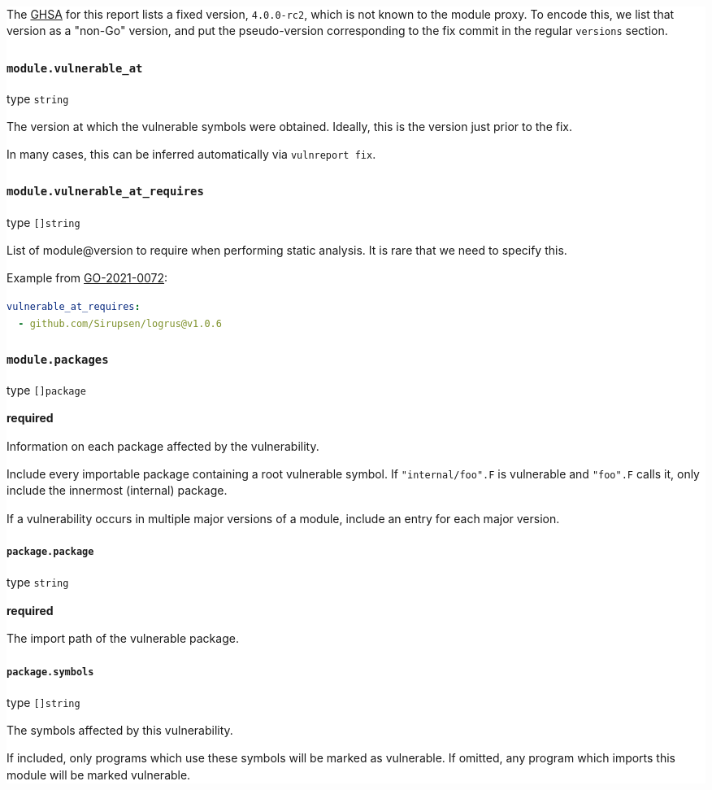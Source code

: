 The [GHSA](https://github.com/advisories/GHSA-4fp6-574p-fc35) for this report
lists a fixed version, `4.0.0-rc2`, which is not known to the module proxy.
To encode this, we list that version as a "non-Go" version, and put the
pseudo-version corresponding to the fix commit in the regular `versions` section.

### `module.vulnerable_at`

type `string`

The version at which the vulnerable symbols were obtained. Ideally, this
is the version just prior to the fix.

In many cases, this can be inferred automatically via `vulnreport fix`.

### `module.vulnerable_at_requires`

type `[]string`

List of module@version to require when performing static analysis.
It is rare that we need to specify this.

Example from [GO-2021-0072](../data/reports/GO-2021-0072.yaml):

```yaml
vulnerable_at_requires:
  - github.com/Sirupsen/logrus@v1.0.6
```

### `module.packages`

type `[]package`

**required**

Information on each package affected by the vulnerability.

Include every importable package containing a root vulnerable symbol.
If `"internal/foo".F` is vulnerable and `"foo".F` calls it, only include
the innermost (internal) package.

If a vulnerability occurs in multiple major versions of a module,
include an entry for each major version.

#### `package.package`

type `string`

**required**

The import path of the vulnerable package.

#### `package.symbols`

type `[]string`

The symbols affected by this vulnerability.

If included, only programs which use these symbols will be marked as
vulnerable. If omitted, any program which imports this module will be
marked vulnerable.
